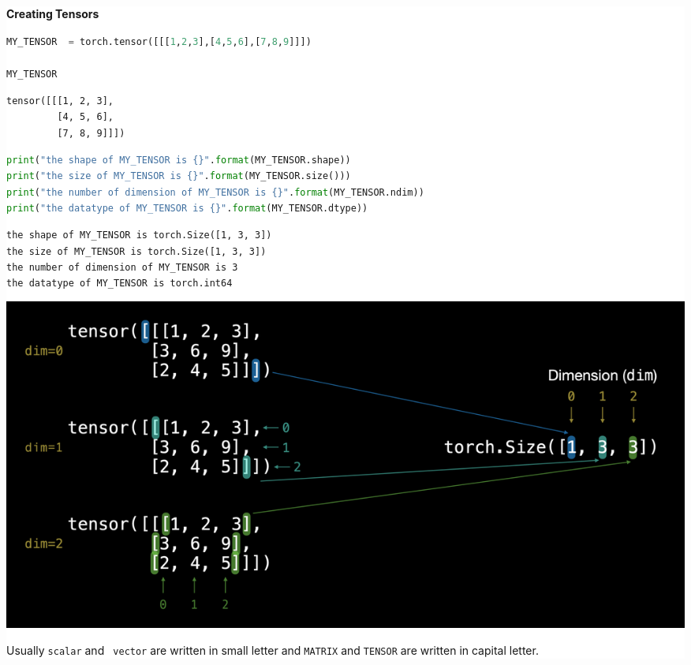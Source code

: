 
**Creating Tensors**


```python
MY_TENSOR  = torch.tensor([[[1,2,3],[4,5,6],[7,8,9]]])

MY_TENSOR
```




    tensor([[[1, 2, 3],
             [4, 5, 6],
             [7, 8, 9]]])




```python
print("the shape of MY_TENSOR is {}".format(MY_TENSOR.shape))
print("the size of MY_TENSOR is {}".format(MY_TENSOR.size()))
print("the number of dimension of MY_TENSOR is {}".format(MY_TENSOR.ndim))
print("the datatype of MY_TENSOR is {}".format(MY_TENSOR.dtype))
```

    the shape of MY_TENSOR is torch.Size([1, 3, 3])
    the size of MY_TENSOR is torch.Size([1, 3, 3])
    the number of dimension of MY_TENSOR is 3
    the datatype of MY_TENSOR is torch.int64


![tensor_dimension](./images/tensor_dimension.png)

Usually `scalar` and ` vector` are written in small letter and `MATRIX` and `TENSOR` are written in capital letter.
